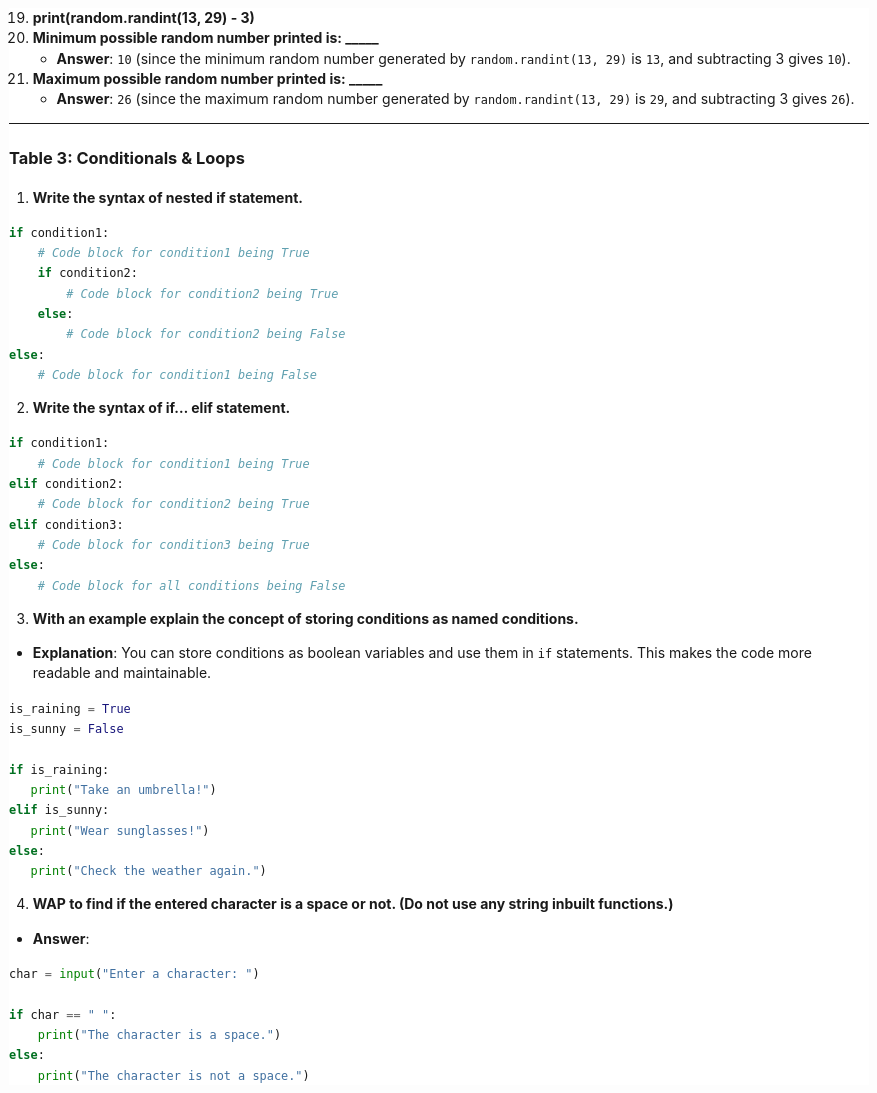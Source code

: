19. **print(random.randint(13, 29) - 3)**
1. **Minimum possible random number printed is: _____**
   - **Answer**: `10` (since the minimum random number generated by `random.randint(13, 29)` is `13`, and subtracting 3 gives `10`).
2. **Maximum possible random number printed is: _____**
   - **Answer**: `26` (since the maximum random number generated by `random.randint(13, 29)` is `29`, and subtracting 3 gives `26`).

---

### Table 3: Conditionals & Loops

1. **Write the syntax of nested if statement.**
 ```python
 if condition1:
	 # Code block for condition1 being True
	 if condition2:
		 # Code block for condition2 being True
	 else:
		 # Code block for condition2 being False
 else:
	 # Code block for condition1 being False
 ```

2. **Write the syntax of if… elif statement.**
 ```python
 if condition1:
	 # Code block for condition1 being True
 elif condition2:
	 # Code block for condition2 being True
 elif condition3:
	 # Code block for condition3 being True
 else:
	 # Code block for all conditions being False
 ```

3. **With an example explain the concept of storing conditions as named conditions.**
 - **Explanation**: You can store conditions as boolean variables and use them in `if` statements. This makes the code more readable and maintainable.
```python
is_raining = True
is_sunny = False

if is_raining:
   print("Take an umbrella!")
elif is_sunny:
   print("Wear sunglasses!")
else:
   print("Check the weather again.")
```

4. **WAP to find if the entered character is a space or not. (Do not use any string inbuilt functions.)**
- **Answer**:
 ```python
 char = input("Enter a character: ")

 if char == " ":
	 print("The character is a space.")
 else:
	 print("The character is not a space.")
 ```
